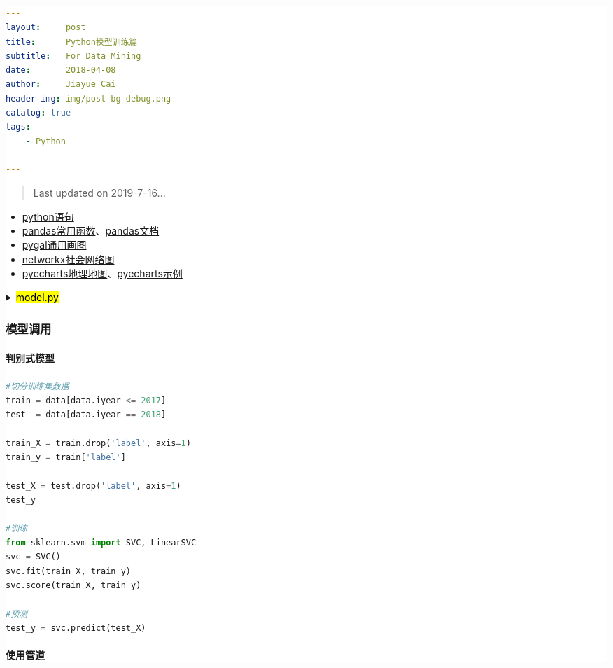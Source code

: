 ```yaml
---
layout:     post
title:      Python模型训练篇
subtitle:   For Data Mining
date:       2018-04-08
author:     Jiayue Cai
header-img: img/post-bg-debug.png
catalog: true
tags:
    - Python
    
---
```



> Last updated on 2019-7-16... 

- [python语句](http://www.runoob.com/python/python-tutorial.html)
- [pandas常用函数](https://www.jianshu.com/p/6eb5499cd07d)、[pandas文档](https://pandas.pydata.org/pandas-docs/stable/generated/pandas.DataFrame.html)
- [pygal通用画图](http://pygal.org/en/stable/documentation/types/maps/pygal_maps_world.html)
- [networkx社会网络图](https://networkx.github.io/documentation/networkx-2.1/#)
- [pyecharts地理地图](http://pyecharts.org/#/zh-cn/)、[pyecharts示例](http://pyecharts.herokuapp.com/geo)


<details><summary><mark>model.py</mark></summary></details>


### 模型调用

#### 判别式模型

```python
#切分训练集数据
train = data[data.iyear <= 2017]
test  = data[data.iyear == 2018]

train_X = train.drop('label', axis=1)
train_y = train['label']

test_X = test.drop('label', axis=1)
test_y

#训练
from sklearn.svm import SVC, LinearSVC
svc = SVC()
svc.fit(train_X, train_y)
svc.score(train_X, train_y)

#预测
test_y = svc.predict(test_X)
```

#### 使用管道
